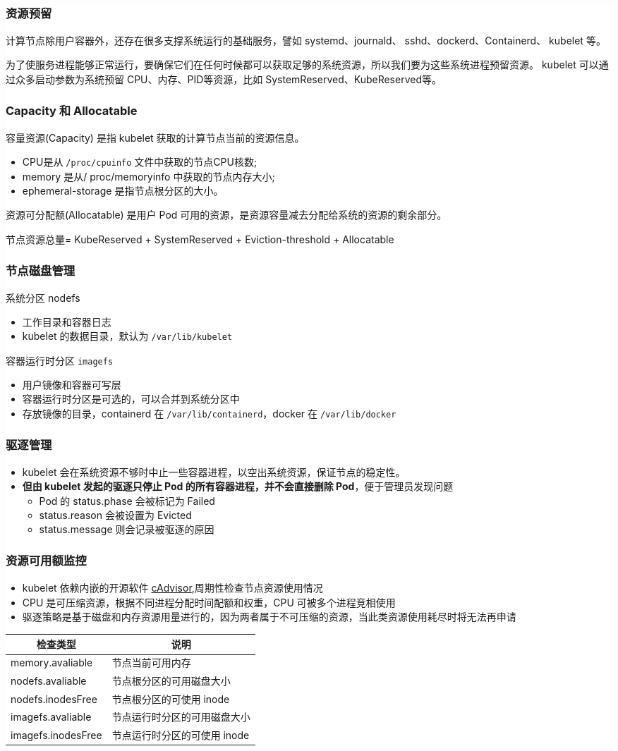 ### 资源预留

计算节点除用户容器外，还存在很多支撑系统运行的基础服务，譬如 systemd、journald、 sshd、dockerd、Containerd、 kubelet 等。

为了使服务进程能够正常运行，要确保它们在任何时候都可以获取足够的系统资源，所以我们要为这些系统进程预留资源。 kubelet 可以通过众多启动参数为系统预留 CPU、内存、PID等资源，比如 SystemReserved、KubeReserved等。



### Capacity 和 Allocatable

容量资源(Capacity) 是指 kubelet 获取的计算节点当前的资源信息。

+ CPU是从 `/proc/cpuinfo` 文件中获取的节点CPU核数;
+ memory 是从/ proc/memoryinfo 中获取的节点内存大小;
+ ephemeral-storage 是指节点根分区的大小。

资源可分配额(Allocatable) 是用户 Pod 可用的资源，是资源容量减去分配给系统的资源的剩余部分。

节点资源总量= KubeReserved + SystemReserved + Eviction-threshold + Allocatable

### 节点磁盘管理

系统分区 nodefs

+ 工作目录和容器日志
+ kubelet 的数据目录，默认为 `/var/lib/kubelet`

容器运行时分区 `imagefs`

+ 用户镜像和容器可写层
+ 容器运行时分区是可选的，可以合并到系统分区中
+ 存放镜像的目录，containerd 在 `/var/lib/containerd`，docker 在 `/var/lib/docker`



### 驱逐管理

+ kubelet 会在系统资源不够时中止一些容器进程，以空出系统资源，保证节点的稳定性。
+ **但由 kubelet 发起的驱逐只停止 Pod 的所有容器进程，并不会直接删除 Pod**，便于管理员发现问题
  + Pod 的 status.phase 会被标记为 Failed
  + status.reason 会被设置为 Evicted
  + status.message 则会记录被驱逐的原因

### 资源可用额监控

+ kubelet 依赖内嵌的开源软件 [cAdvisor](https://github.com/google/cadvisor),周期性检查节点资源使用情况
+ CPU 是可压缩资源，根据不同进程分配时间配额和权重，CPU 可被多个进程竞相使用
+ 驱逐策略是基于磁盘和内存资源用量进行的，因为两者属于不可压缩的资源，当此类资源使用耗尽时将无法再申请

| 检查类型           | 说明                         |
| ------------------ | ---------------------------- |
| memory.avaliable   | 节点当前可用内存             |
| nodefs.avaliable   | 节点根分区的可用磁盘大小     |
| nodefs.inodesFree  | 节点根分区的可使用 inode     |
| imagefs.avaliable  | 节点运行时分区的可用磁盘大小 |
| imagefs.inodesFree | 节点运行时分区的可使用 inode |
